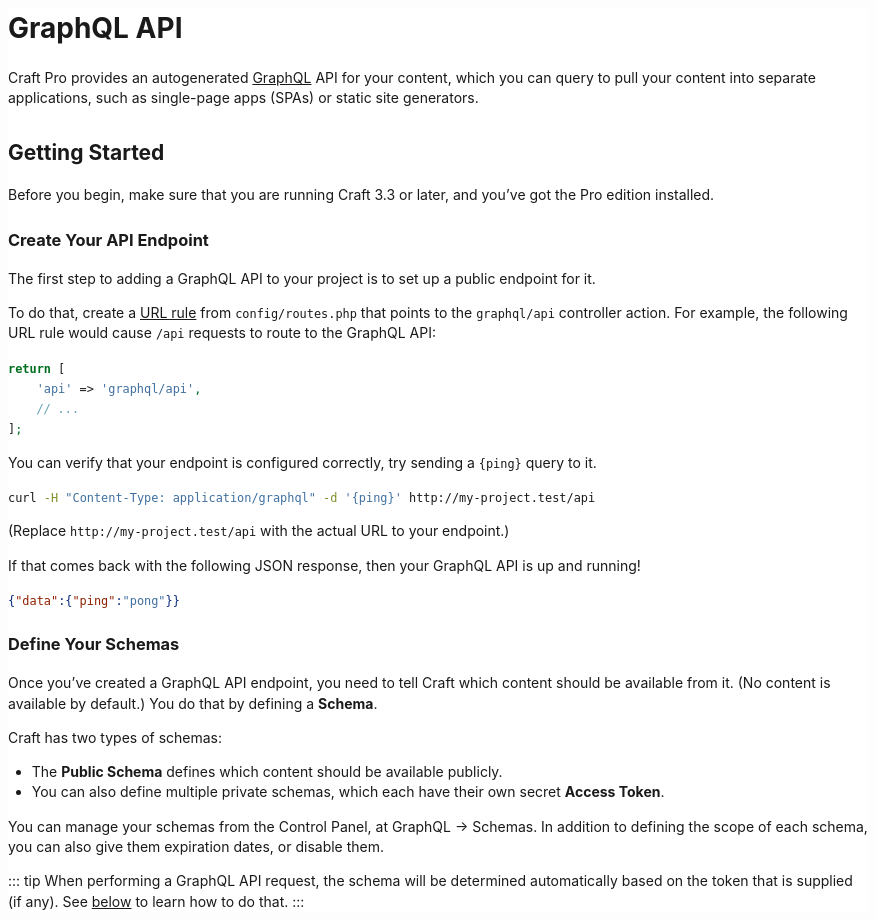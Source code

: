# GraphQL API

Craft Pro provides an autogenerated [GraphQL](https://graphql.org) API for your content, which you can query to pull your content into separate applications, such as single-page apps (SPAs) or static site generators.

## Getting Started

Before you begin, make sure that you are running Craft 3.3 or later, and you’ve got the Pro edition installed.

### Create Your API Endpoint

The first step to adding a GraphQL API to your project is to set up a public endpoint for it.

To do that, create a [URL rule](routing.md#advanced-routing-with-url-rules) from `config/routes.php` that points to the `graphql/api` controller action. For example, the following URL rule would cause `/api` requests to route to the GraphQL API:

```php
return [
    'api' => 'graphql/api',
    // ...
];
```

You can verify that your endpoint is configured correctly, try sending a `{ping}` query to it.

```bash
curl -H "Content-Type: application/graphql" -d '{ping}' http://my-project.test/api
```

(Replace `http://my-project.test/api` with the actual URL to your endpoint.)

If that comes back with the following JSON response, then your GraphQL API is up and running!

```json
{"data":{"ping":"pong"}}
```

### Define Your Schemas

Once you’ve created a GraphQL API endpoint, you need to tell Craft which content should be available from it. (No content is available by default.) You do that by defining a **Schema**.

Craft has two types of schemas:

- The **Public Schema** defines which content should be available publicly.
- You can also define multiple private schemas, which each have their own secret **Access Token**.

You can manage your schemas from the Control Panel, at GraphQL → Schemas. In addition to defining the scope of each schema, you can also give them expiration dates, or disable them.

::: tip
When performing a GraphQL API request, the schema will be determined automatically based on the token that is supplied (if any). See [below](#querying-a-private-schema) to learn how to do that.
:::
